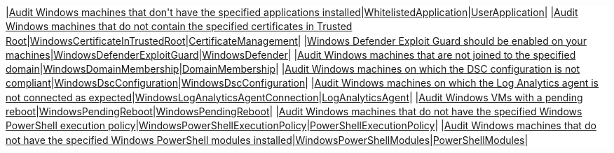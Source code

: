 |[Audit Windows machines that don't have the specified applications installed](https://portal.azure.com/#blade/Microsoft_Azure_Policy/PolicyDetailBlade/definitionId/%2Fproviders%2FMicrosoft.Authorization%2FpolicyDefinitions%2Febb67efd-3c46-49b0-adfe-5599eb944998)|[WhitelistedApplication](https://github.com/Azure/azure-policy/blob/master/samples/GuestConfiguration/package-samples/configurations/WhitelistedApplication/WhitelistedApplication.mof)|[UserApplication](https://github.com/Azure/azure-policy/tree/master/samples/GuestConfiguration/package-samples/resource-modules/UserApplication)|
|[Audit Windows machines that do not contain the specified certificates in Trusted Root](https://portal.azure.com/#blade/Microsoft_Azure_Policy/PolicyDetailBlade/definitionId/%2Fproviders%2FMicrosoft.Authorization%2FpolicyDefinitions%2F934345e1-4dfb-4c70-90d7-41990dc9608b)|[WindowsCertificateInTrustedRoot](https://github.com/Azure/azure-policy/blob/master/samples/GuestConfiguration/package-samples/configurations/WindowsCertificateInTrustedRoot/WindowsCertificateInTrustedRoot.mof)|[CertificateManagement](https://github.com/Azure/azure-policy/tree/master/samples/GuestConfiguration/package-samples/resource-modules/CertificateManagement)|
|[Windows Defender Exploit Guard should be enabled on your machines](https://portal.azure.com/#blade/Microsoft_Azure_Policy/PolicyDetailBlade/definitionId/%2Fproviders%2FMicrosoft.Authorization%2FpolicyDefinitions%2Fbed48b13-6647-468e-aa2f-1af1d3f4dd40)|[WindowsDefenderExploitGuard](https://github.com/Azure/azure-policy/blob/master/samples/GuestConfiguration/package-samples/configurations/WindowsDefenderExploitGuard/WindowsDefenderExploitGuard.mof)|[WindowsDefender](https://github.com/Azure/azure-policy/tree/master/samples/GuestConfiguration/package-samples/resource-modules/WindowsDefender)|
|[Audit Windows machines that are not joined to the specified domain](https://portal.azure.com/#blade/Microsoft_Azure_Policy/PolicyDetailBlade/definitionId/%2Fproviders%2FMicrosoft.Authorization%2FpolicyDefinitions%2F84662df4-0e37-44a6-9ce1-c9d2150db18c)|[WindowsDomainMembership](https://github.com/Azure/azure-policy/blob/master/samples/GuestConfiguration/package-samples/configurations/WindowsDomainMembership/WindowsDomainMembership.mof)|[DomainMembership](https://github.com/Azure/azure-policy/tree/master/samples/GuestConfiguration/package-samples/resource-modules/DomainMembership)|
|[Audit Windows machines on which the DSC configuration is not compliant](https://portal.azure.com/#blade/Microsoft_Azure_Policy/PolicyDetailBlade/definitionId/%2Fproviders%2FMicrosoft.Authorization%2FpolicyDefinitions%2F08a2f2d2-94b2-4a7b-aa3b-bb3f523ee6fd)|[WindowsDscConfiguration](https://github.com/Azure/azure-policy/blob/master/samples/GuestConfiguration/package-samples/configurations/WindowsDscConfiguration/WindowsDscConfiguration.mof)|[WindowsDscConfiguration](https://github.com/Azure/azure-policy/tree/master/samples/GuestConfiguration/package-samples/resource-modules/WindowsDscConfiguration)|
|[Audit Windows machines on which the Log Analytics agent is not connected as expected](https://portal.azure.com/#blade/Microsoft_Azure_Policy/PolicyDetailBlade/definitionId/%2Fproviders%2FMicrosoft.Authorization%2FpolicyDefinitions%2F6265018c-d7e2-432f-a75d-094d5f6f4465)|[WindowsLogAnalyticsAgentConnection](https://github.com/Azure/azure-policy/blob/master/samples/GuestConfiguration/package-samples/configurations/WindowsLogAnalyticsAgentConnection/WindowsLogAnalyticsAgentConnection.mof)|[LogAnalyticsAgent](https://github.com/Azure/azure-policy/tree/master/samples/GuestConfiguration/package-samples/resource-modules/LogAnalyticsAgent)|
|[Audit Windows VMs with a pending reboot](https://portal.azure.com/#blade/Microsoft_Azure_Policy/PolicyDetailBlade/definitionId/%2Fproviders%2FMicrosoft.Authorization%2FpolicyDefinitions%2F4221adbc-5c0f-474f-88b7-037a99e6114c)|[WindowsPendingReboot](https://github.com/Azure/azure-policy/blob/master/samples/GuestConfiguration/package-samples/configurations/WindowsPendingReboot/WindowsPendingReboot.mof)|[WindowsPendingReboot](https://github.com/Azure/azure-policy/tree/master/samples/GuestConfiguration/package-samples/resource-modules/WindowsPendingReboot)|
|[Audit Windows machines that do not have the specified Windows PowerShell execution policy](https://portal.azure.com/#blade/Microsoft_Azure_Policy/PolicyDetailBlade/definitionId/%2Fproviders%2FMicrosoft.Authorization%2FpolicyDefinitions%2Fc648fbbb-591c-4acd-b465-ce9b176ca173)|[WindowsPowerShellExecutionPolicy](https://github.com/Azure/azure-policy/blob/master/samples/GuestConfiguration/package-samples/configurations/WindowsPowerShellExecutionPolicy/WindowsPowerShellExecutionPolicy.mof)|[PowerShellExecutionPolicy](https://github.com/Azure/azure-policy/tree/master/samples/GuestConfiguration/package-samples/resource-modules/PowerShellExecutionPolicy)|
|[Audit Windows machines that do not have the specified Windows PowerShell modules installed](https://portal.azure.com/#blade/Microsoft_Azure_Policy/PolicyDetailBlade/definitionId/%2Fproviders%2FMicrosoft.Authorization%2FpolicyDefinitions%2F3e4e2bd5-15a2-4628-b3e1-58977e9793f3)|[WindowsPowerShellModules](https://github.com/Azure/azure-policy/blob/master/samples/GuestConfiguration/package-samples/configurations/WindowsPowerShellModules/WindowsPowerShellModules.mof)|[PowerShellModules](https://github.com/Azure/azure-policy/tree/master/samples/GuestConfiguration/package-samples/resource-modules/PowerShellModules)|